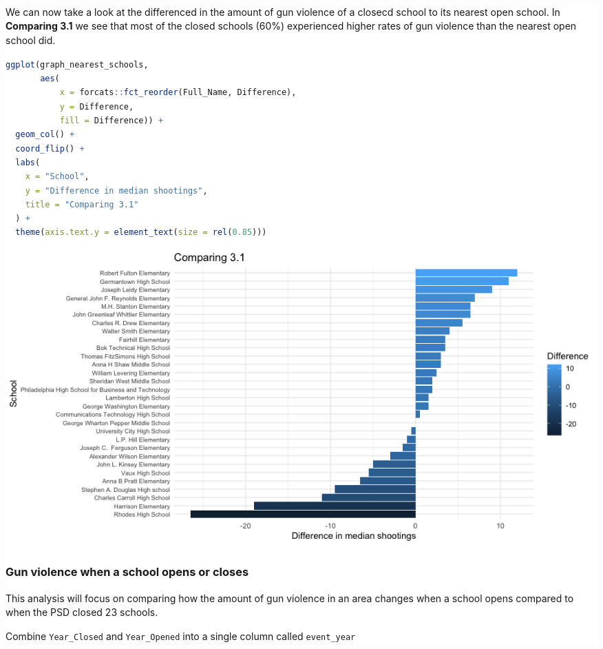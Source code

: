 We can now take a look at the differenced in the amount of gun violence
of a closecd school to its nearest open school. In **Comparing 3.1** we
see that most of the closed schools (60%) experienced higher rates of
gun violence than the nearest open school did.

``` r
ggplot(graph_nearest_schools,
       aes(
           x = forcats::fct_reorder(Full_Name, Difference),
           y = Difference,
           fill = Difference)) +
  geom_col() +
  coord_flip() +
  labs(
    x = "School",
    y = "Difference in median shootings",
    title = "Comparing 3.1"
  ) +
  theme(axis.text.y = element_text(size = rel(0.85)))
```

![](Methodology_GunSchool_files/figure-markdown_github/comparing-3-1-1.png)

### Gun violence when a school opens or closes

This analysis will focus on comparing how the amount of gun violence in
an area changes when a school opens compared to when the PSD closed 23
schools.

Combine `Year_Closed` and `Year_Opened` into a single column called
`event_year`
